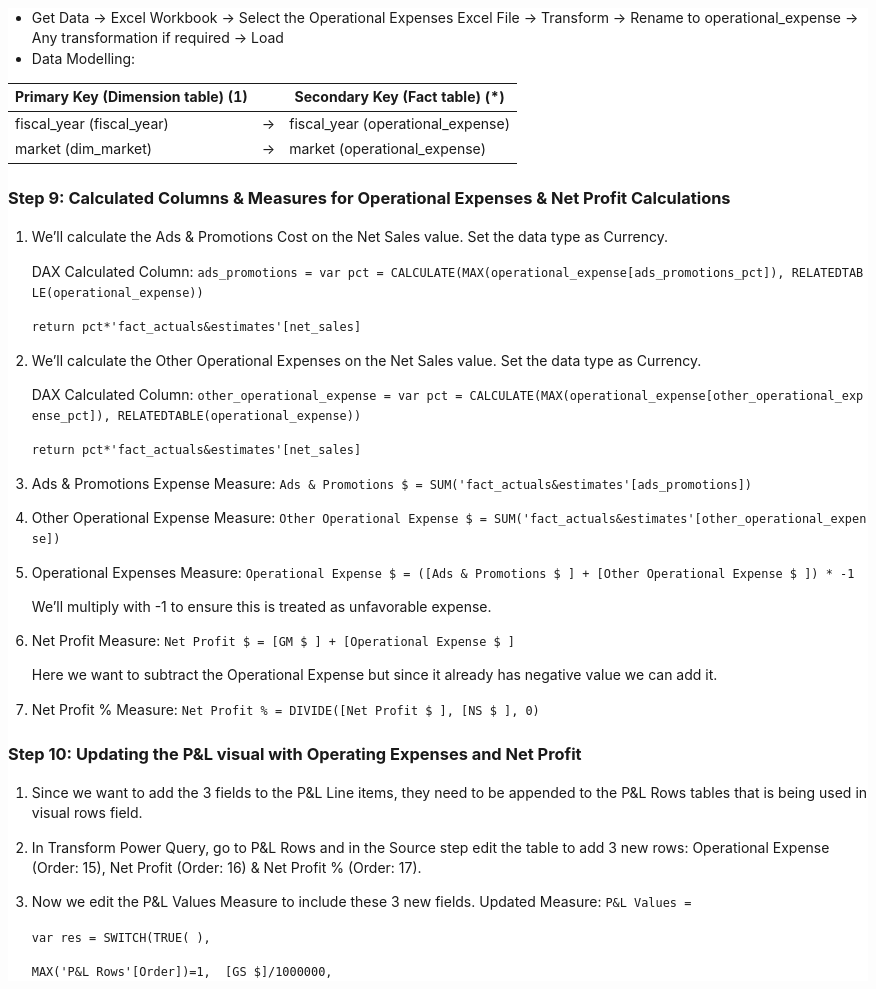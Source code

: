 - Get Data → Excel Workbook → Select the Operational Expenses Excel File → Transform → Rename to operational_expense → Any transformation if required → Load
- Data Modelling:

|Primary Key (Dimension table) (1)||Secondary Key (Fact table) (*)|
|-|-|-|
|fiscal_year (fiscal_year)|→|fiscal_year (operational_expense)|
|market (dim_market)|→|market (operational_expense)|

### Step 9: Calculated Columns & Measures for Operational Expenses & Net Profit Calculations

1. We’ll calculate the Ads & Promotions Cost on the Net Sales value. Set the data type as Currency.
   
   DAX Calculated Column: `ads_promotions = var pct = CALCULATE(MAX(operational_expense[ads_promotions_pct]), RELATEDTABLE(operational_expense))`
   
   `return pct*'fact_actuals&estimates'[net_sales]`
2. We’ll calculate the Other Operational Expenses on the Net Sales value. Set the data type as Currency.
   
   DAX Calculated Column: `other_operational_expense = var pct = CALCULATE(MAX(operational_expense[other_operational_expense_pct]), RELATEDTABLE(operational_expense))`
   
   `return pct*'fact_actuals&estimates'[net_sales]`
3. Ads & Promotions Expense Measure: `Ads & Promotions $ = SUM('fact_actuals&estimates'[ads_promotions])`
4. Other Operational Expense Measure: `Other Operational Expense $ = SUM('fact_actuals&estimates'[other_operational_expense])`
5. Operational Expenses Measure: `Operational Expense $ = ([Ads & Promotions $ ] + [Other Operational Expense $ ]) * -1`

   We’ll multiply with -1 to ensure this is treated as unfavorable expense.
6. Net Profit Measure: `Net Profit $ = [GM $ ] + [Operational Expense $ ]`

   Here we want to subtract the Operational Expense but since it already has negative value we can add it.
7. Net Profit % Measure: `Net Profit % = DIVIDE([Net Profit $ ], [NS $ ], 0)`

### Step 10: Updating the P&L visual with Operating Expenses and Net Profit

1. Since we want to add the 3 fields to the P&L Line items, they need to be appended to the P&L Rows tables that is being used in visual rows field.
2. In Transform Power Query, go to P&L Rows and in the Source step edit the table to add 3 new rows: Operational Expense (Order: 15), Net Profit (Order: 16) & Net Profit % (Order: 17).
3. Now we edit the P&L Values Measure to include these 3 new fields. Updated Measure: `P&L Values =`

   `var res = SWITCH(TRUE( ),`

   `MAX('P&L Rows'[Order])=1,  [GS $]/1000000,`
